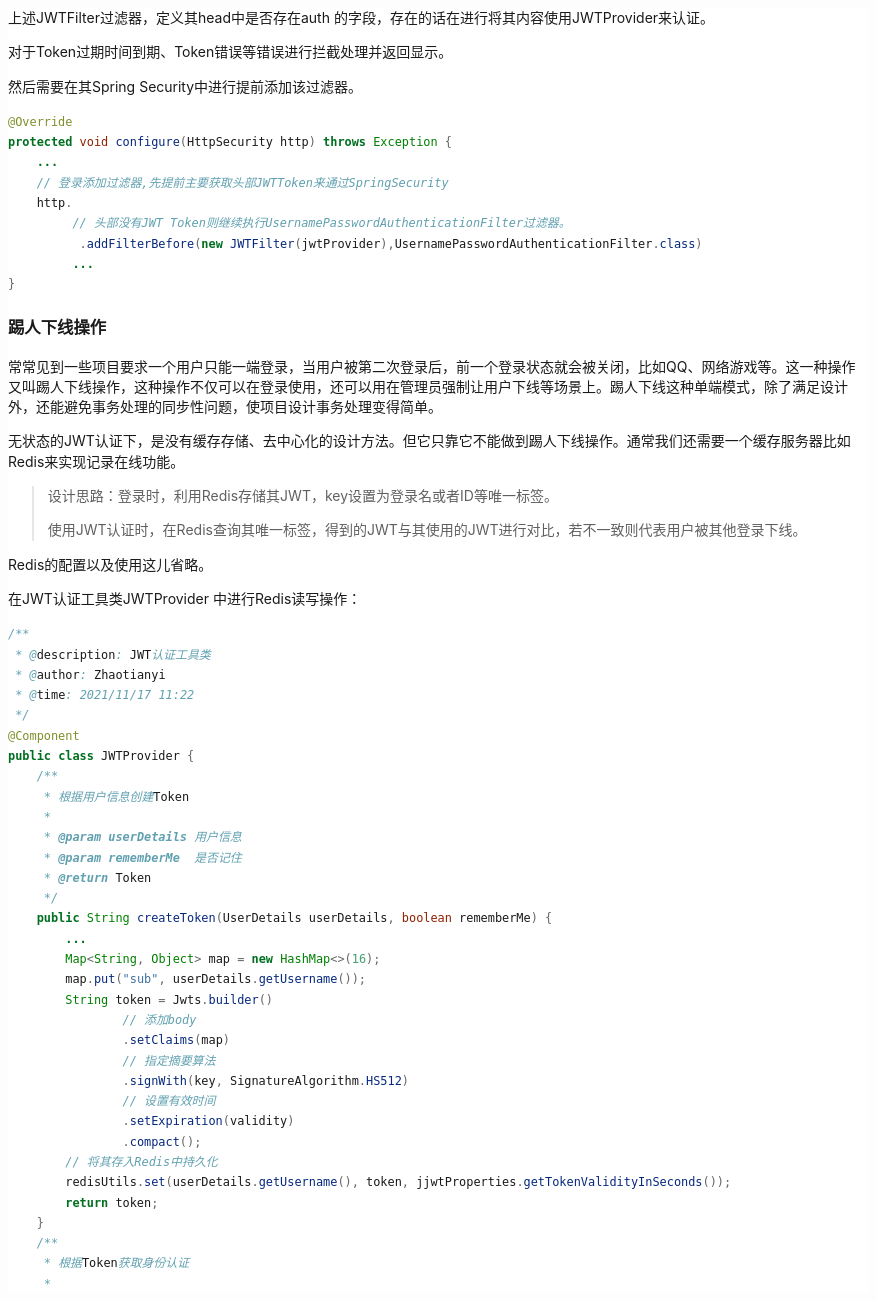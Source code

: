 上述JWTFilter过滤器，定义其head中是否存在auth 的字段，存在的话在进行将其内容使用JWTProvider来认证。

对于Token过期时间到期、Token错误等错误进行拦截处理并返回显示。

然后需要在其Spring Security中进行提前添加该过滤器。

```java
@Override
protected void configure(HttpSecurity http) throws Exception {
    ...
    // 登录添加过滤器,先提前主要获取头部JWTToken来通过SpringSecurity
    http.
         // 头部没有JWT Token则继续执行UsernamePasswordAuthenticationFilter过滤器。
          .addFilterBefore(new JWTFilter(jwtProvider),UsernamePasswordAuthenticationFilter.class)
         ...
}
```

### 踢人下线操作

常常见到一些项目要求一个用户只能一端登录，当用户被第二次登录后，前一个登录状态就会被关闭，比如QQ、网络游戏等。这一种操作又叫踢人下线操作，这种操作不仅可以在登录使用，还可以用在管理员强制让用户下线等场景上。踢人下线这种单端模式，除了满足设计外，还能避免事务处理的同步性问题，使项目设计事务处理变得简单。

无状态的JWT认证下，是没有缓存存储、去中心化的设计方法。但它只靠它不能做到踢人下线操作。通常我们还需要一个缓存服务器比如Redis来实现记录在线功能。

> 设计思路：登录时，利用Redis存储其JWT，key设置为登录名或者ID等唯一标签。
>
> ​		   使用JWT认证时，在Redis查询其唯一标签，得到的JWT与其使用的JWT进行对比，若不一致则代表用户被其他登录下线。

Redis的配置以及使用这儿省略。

在JWT认证工具类JWTProvider 中进行Redis读写操作：

```java
/**
 * @description: JWT认证工具类
 * @author: Zhaotianyi
 * @time: 2021/11/17 11:22
 */
@Component
public class JWTProvider {
	/**
     * 根据用户信息创建Token
     *
     * @param userDetails 用户信息
     * @param rememberMe  是否记住
     * @return Token
     */
    public String createToken(UserDetails userDetails, boolean rememberMe) {
        ...
        Map<String, Object> map = new HashMap<>(16);
        map.put("sub", userDetails.getUsername());
        String token = Jwts.builder()
                // 添加body
                .setClaims(map)
                // 指定摘要算法
                .signWith(key, SignatureAlgorithm.HS512)
                // 设置有效时间
                .setExpiration(validity)
                .compact();
        // 将其存入Redis中持久化
        redisUtils.set(userDetails.getUsername(), token, jjwtProperties.getTokenValidityInSeconds());
        return token;
    }
    /**
     * 根据Token获取身份认证
     *
```